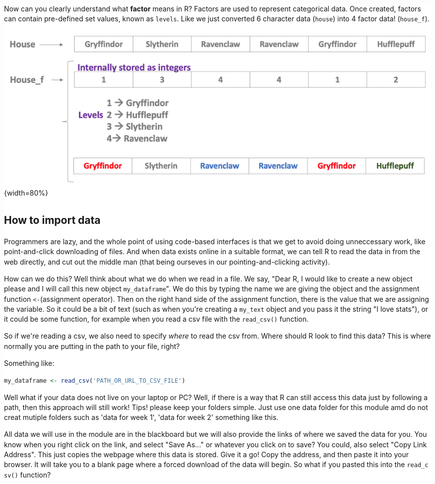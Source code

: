Now can you clearly understand what **factor** means in R? Factors are used to represent categorical data. Once created, factors can contain pre-defined set values, known as `levels`. Like we just converted 6 character data (`house`) into 4 factor data! (`house_f`).

![](imgs/as_factor.png){width=80%}

## How to import data

Programmers are lazy, and the whole point of using code-based interfaces is that we get to avoid doing unneccessary work, like point-and-click downloading of files. And when data exists online in a suitable format, we can tell R to read the data in from the web directly, and cut out the middle man (that being ourseves in our pointing-and-clicking activity). 

How can we do this? Well think about what we do when we read in a file. We say, "Dear R, I would like to create a new object please and I will call this new object `my_dataframe`". We do this by typing the name we are giving the object and the assignment function `<-`(assignment operator). Then on the right hand side of the assignment function, there is the value that we are assigning the variable. So it could be a bit of text (such as when you're creating a `my_text` object and you pass it the string "I love stats"), or it could be some function, for example when you read a csv file with the `read_csv()` function.

So if we're reading a csv, we also need to specify *where* to read the csv from. Where should R look to find this data? This is where normally you are putting in the path to your file, right? 

Something like: 


```r
my_dataframe <- read_csv('PATH_OR_URL_TO_CSV_FILE')
```

Well what if your data does not live on your laptop or PC? Well, if there is a way that R can still access this data just by following a path, then this approach will still work! 
Tips! please keep your folders simple. Just use one data folder for this module amd do not creat mutiple folders such as 'data for week 1', 'data for week 2' something like this. 

All data we will use in the module are in the blackboard but we will also provide the links of where we saved the data for you. You know when you right click on the link, and select "Save As..." or whatever you click on to save? You could, also select "Copy Link Address". This just copies the webpage where this data is stored. Give it a go! Copy the address, and then paste it into your browser. It will take you to a blank page where a forced download of the data will begin. So what if you pasted this into the `read_csv()` function? 
